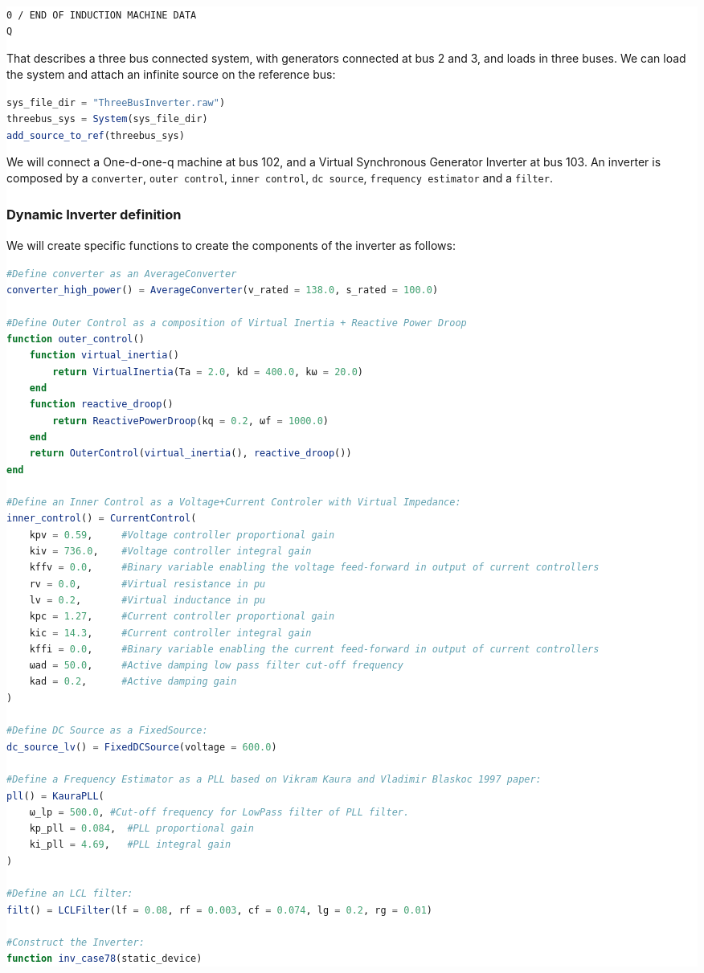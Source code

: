 ```raw
0 / END OF INDUCTION MACHINE DATA
Q
```
That describes a three bus connected system, with generators connected at bus 2 and 3, and loads in three buses. We can load the system and attach an infinite source on the reference bus:
```julia
sys_file_dir = "ThreeBusInverter.raw")
threebus_sys = System(sys_file_dir)
add_source_to_ref(threebus_sys)
```
We will connect a One-d-one-q machine at bus 102, and a Virtual Synchronous Generator Inverter at bus 103. An inverter is composed by a `converter`, `outer control`, `inner control`, `dc source`, `frequency estimator` and a `filter`.

### Dynamic Inverter definition

We will create specific functions to create the components of the inverter as follows:

```julia
#Define converter as an AverageConverter
converter_high_power() = AverageConverter(v_rated = 138.0, s_rated = 100.0)

#Define Outer Control as a composition of Virtual Inertia + Reactive Power Droop
function outer_control()
    function virtual_inertia()
        return VirtualInertia(Ta = 2.0, kd = 400.0, kω = 20.0)
    end
    function reactive_droop()
        return ReactivePowerDroop(kq = 0.2, ωf = 1000.0)
    end
    return OuterControl(virtual_inertia(), reactive_droop())
end

#Define an Inner Control as a Voltage+Current Controler with Virtual Impedance:
inner_control() = CurrentControl(
    kpv = 0.59,     #Voltage controller proportional gain
    kiv = 736.0,    #Voltage controller integral gain
    kffv = 0.0,     #Binary variable enabling the voltage feed-forward in output of current controllers
    rv = 0.0,       #Virtual resistance in pu
    lv = 0.2,       #Virtual inductance in pu
    kpc = 1.27,     #Current controller proportional gain
    kic = 14.3,     #Current controller integral gain
    kffi = 0.0,     #Binary variable enabling the current feed-forward in output of current controllers
    ωad = 50.0,     #Active damping low pass filter cut-off frequency
    kad = 0.2,      #Active damping gain
)

#Define DC Source as a FixedSource:
dc_source_lv() = FixedDCSource(voltage = 600.0)

#Define a Frequency Estimator as a PLL based on Vikram Kaura and Vladimir Blaskoc 1997 paper:
pll() = KauraPLL(
    ω_lp = 500.0, #Cut-off frequency for LowPass filter of PLL filter.
    kp_pll = 0.084,  #PLL proportional gain
    ki_pll = 4.69,   #PLL integral gain
)

#Define an LCL filter:
filt() = LCLFilter(lf = 0.08, rf = 0.003, cf = 0.074, lg = 0.2, rg = 0.01)

#Construct the Inverter:
function inv_case78(static_device)
```